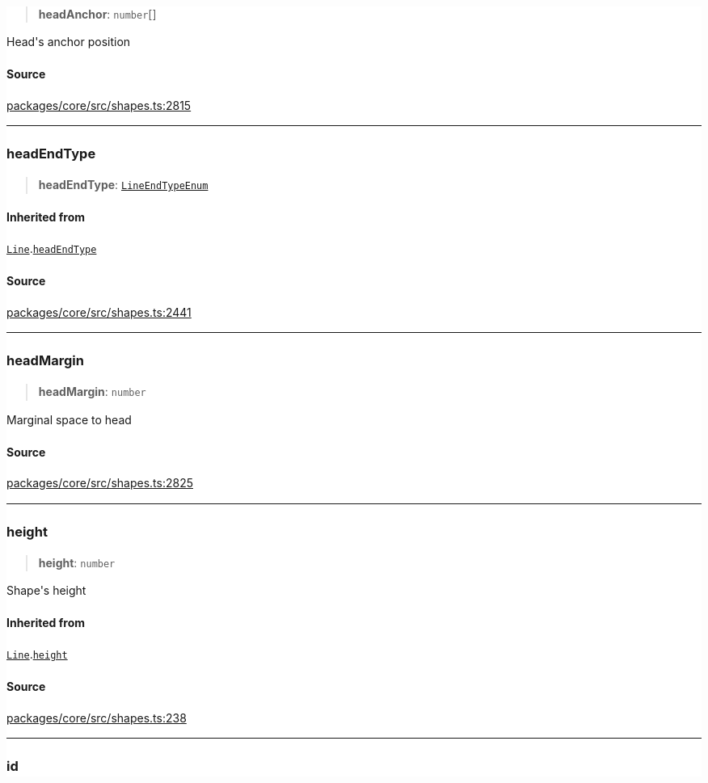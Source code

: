 > **headAnchor**: `number`[]

Head's anchor position

#### Source

[packages/core/src/shapes.ts:2815](https://github.com/dgmjs/dgmjs/blob/main/packages/core/src/shapes.ts#L2815)

***

### headEndType

> **headEndType**: [`LineEndTypeEnum`](/api-core/type-aliases/lineendtypeenum/)

#### Inherited from

[`Line`](/api-core/classes/line/).[`headEndType`](/api-core/classes/line/#headendtype)

#### Source

[packages/core/src/shapes.ts:2441](https://github.com/dgmjs/dgmjs/blob/main/packages/core/src/shapes.ts#L2441)

***

### headMargin

> **headMargin**: `number`

Marginal space to head

#### Source

[packages/core/src/shapes.ts:2825](https://github.com/dgmjs/dgmjs/blob/main/packages/core/src/shapes.ts#L2825)

***

### height

> **height**: `number`

Shape's height

#### Inherited from

[`Line`](/api-core/classes/line/).[`height`](/api-core/classes/line/#height)

#### Source

[packages/core/src/shapes.ts:238](https://github.com/dgmjs/dgmjs/blob/main/packages/core/src/shapes.ts#L238)

***

### id
